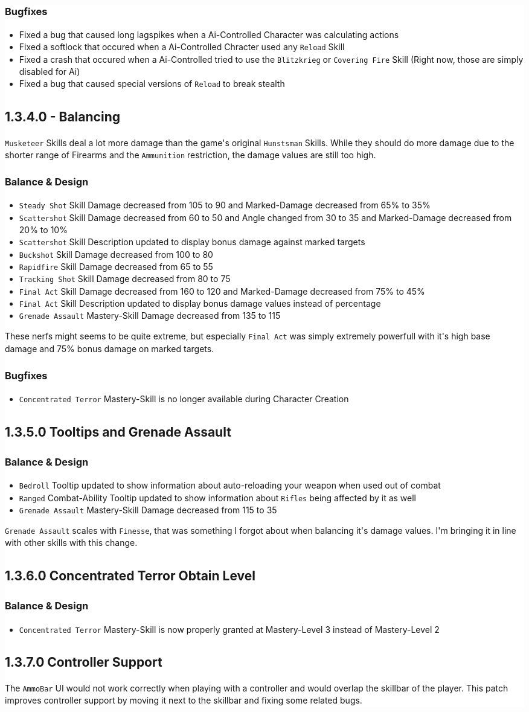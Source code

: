 ### Bugfixes
- Fixed a bug that caused long lagspikes when a Ai-Controlled Character was calculating actions
- Fixed a softlock that occured when a Ai-Controlled Chracter used any `Reload` Skill
- Fixed a crash that occured when a Ai-Controlled tried to use the `Blitzkrieg` or `Covering Fire` Skill (Right now, those are simply disabled for Ai)
- Fixed a bug that caused special versions of `Reload` to break stealth

## 1.3.4.0 - Balancing
`Musketeer` Skills deal a lot more damage than the game's original `Hunstsman` Skills. While they should do more damage due to the shorter range of Firearms and the `Ammunition` restriction, the damage values are still too high.

### Balance & Design
- `Steady Shot` Skill Damage decreased from 105 to 90 and Marked-Damage decreased from 65% to 35%
- `Scattershot` Skill Damage decreased from 60 to 50 and Angle changed from 30 to 35 and Marked-Damage decreased from 20% to 10%
- `Scattershot` Skill Description updated to display bonus damage against marked targets
- `Buckshot` Skill Damage decreased from 100 to 80
- `Rapidfire` Skill Damage decreased from 65 to 55
- `Tracking Shot` Skill Damage decreased from 80 to 75
- `Final Act` Skill Damage decreased from 160 to 120 and Marked-Damage decreased from 75% to 45%
- `Final Act` Skill Description updated to display bonus damage values instead of percentage
- `Grenade Assault` Mastery-Skill Damage decreased from 135 to 115

These nerfs might seems to be quite extreme, but especially `Final Act` was simply extremely powerfull with it's high base damage and 75% bonus damage on marked targets.

### Bugfixes
- `Concentrated Terror` Mastery-Skill is no longer available during Character Creation

## 1.3.5.0 Tooltips and Grenade Assault

### Balance & Design
- `Bedroll` Tooltip updated to show information about auto-reloading your weapon when used out of combat
- `Ranged` Combat-Ability Tooltip updated to show information about `Rifles` being affected by it as well
- `Grenade Assault` Mastery-Skill Damage decreased from 115 to 35

`Grenade Assault` scales with `Finesse`, that was something I forgot about when balancing it's damage values. I'm bringing it in line with other skills with this change.

## 1.3.6.0 Concentrated Terror Obtain Level

### Balance & Design
- `Concentrated Terror` Mastery-Skill is now properly granted at Mastery-Level 3 instead of Mastery-Level 2

## 1.3.7.0 Controller Support
The `AmmoBar` UI would not work correctly when playing with a controller and would overlap the skillbar of the player. This patch improves controller support by moving it next to the skillbar and fixing some related bugs.

